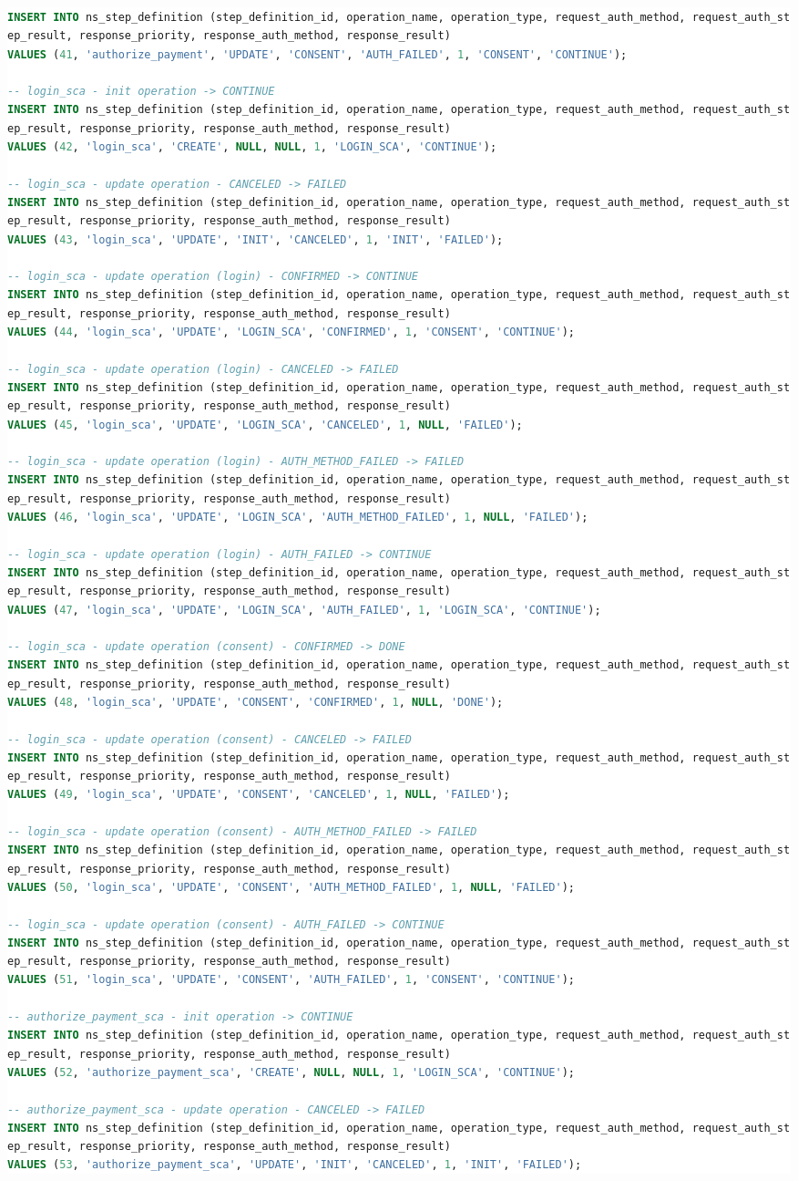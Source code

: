 ```sql
INSERT INTO ns_step_definition (step_definition_id, operation_name, operation_type, request_auth_method, request_auth_step_result, response_priority, response_auth_method, response_result)
VALUES (41, 'authorize_payment', 'UPDATE', 'CONSENT', 'AUTH_FAILED', 1, 'CONSENT', 'CONTINUE');

-- login_sca - init operation -> CONTINUE
INSERT INTO ns_step_definition (step_definition_id, operation_name, operation_type, request_auth_method, request_auth_step_result, response_priority, response_auth_method, response_result)
VALUES (42, 'login_sca', 'CREATE', NULL, NULL, 1, 'LOGIN_SCA', 'CONTINUE');

-- login_sca - update operation - CANCELED -> FAILED
INSERT INTO ns_step_definition (step_definition_id, operation_name, operation_type, request_auth_method, request_auth_step_result, response_priority, response_auth_method, response_result)
VALUES (43, 'login_sca', 'UPDATE', 'INIT', 'CANCELED', 1, 'INIT', 'FAILED');

-- login_sca - update operation (login) - CONFIRMED -> CONTINUE
INSERT INTO ns_step_definition (step_definition_id, operation_name, operation_type, request_auth_method, request_auth_step_result, response_priority, response_auth_method, response_result)
VALUES (44, 'login_sca', 'UPDATE', 'LOGIN_SCA', 'CONFIRMED', 1, 'CONSENT', 'CONTINUE');

-- login_sca - update operation (login) - CANCELED -> FAILED
INSERT INTO ns_step_definition (step_definition_id, operation_name, operation_type, request_auth_method, request_auth_step_result, response_priority, response_auth_method, response_result)
VALUES (45, 'login_sca', 'UPDATE', 'LOGIN_SCA', 'CANCELED', 1, NULL, 'FAILED');

-- login_sca - update operation (login) - AUTH_METHOD_FAILED -> FAILED
INSERT INTO ns_step_definition (step_definition_id, operation_name, operation_type, request_auth_method, request_auth_step_result, response_priority, response_auth_method, response_result)
VALUES (46, 'login_sca', 'UPDATE', 'LOGIN_SCA', 'AUTH_METHOD_FAILED', 1, NULL, 'FAILED');

-- login_sca - update operation (login) - AUTH_FAILED -> CONTINUE
INSERT INTO ns_step_definition (step_definition_id, operation_name, operation_type, request_auth_method, request_auth_step_result, response_priority, response_auth_method, response_result)
VALUES (47, 'login_sca', 'UPDATE', 'LOGIN_SCA', 'AUTH_FAILED', 1, 'LOGIN_SCA', 'CONTINUE');

-- login_sca - update operation (consent) - CONFIRMED -> DONE
INSERT INTO ns_step_definition (step_definition_id, operation_name, operation_type, request_auth_method, request_auth_step_result, response_priority, response_auth_method, response_result)
VALUES (48, 'login_sca', 'UPDATE', 'CONSENT', 'CONFIRMED', 1, NULL, 'DONE');

-- login_sca - update operation (consent) - CANCELED -> FAILED
INSERT INTO ns_step_definition (step_definition_id, operation_name, operation_type, request_auth_method, request_auth_step_result, response_priority, response_auth_method, response_result)
VALUES (49, 'login_sca', 'UPDATE', 'CONSENT', 'CANCELED', 1, NULL, 'FAILED');

-- login_sca - update operation (consent) - AUTH_METHOD_FAILED -> FAILED
INSERT INTO ns_step_definition (step_definition_id, operation_name, operation_type, request_auth_method, request_auth_step_result, response_priority, response_auth_method, response_result)
VALUES (50, 'login_sca', 'UPDATE', 'CONSENT', 'AUTH_METHOD_FAILED', 1, NULL, 'FAILED');

-- login_sca - update operation (consent) - AUTH_FAILED -> CONTINUE
INSERT INTO ns_step_definition (step_definition_id, operation_name, operation_type, request_auth_method, request_auth_step_result, response_priority, response_auth_method, response_result)
VALUES (51, 'login_sca', 'UPDATE', 'CONSENT', 'AUTH_FAILED', 1, 'CONSENT', 'CONTINUE');

-- authorize_payment_sca - init operation -> CONTINUE
INSERT INTO ns_step_definition (step_definition_id, operation_name, operation_type, request_auth_method, request_auth_step_result, response_priority, response_auth_method, response_result)
VALUES (52, 'authorize_payment_sca', 'CREATE', NULL, NULL, 1, 'LOGIN_SCA', 'CONTINUE');

-- authorize_payment_sca - update operation - CANCELED -> FAILED
INSERT INTO ns_step_definition (step_definition_id, operation_name, operation_type, request_auth_method, request_auth_step_result, response_priority, response_auth_method, response_result)
VALUES (53, 'authorize_payment_sca', 'UPDATE', 'INIT', 'CANCELED', 1, 'INIT', 'FAILED');
```